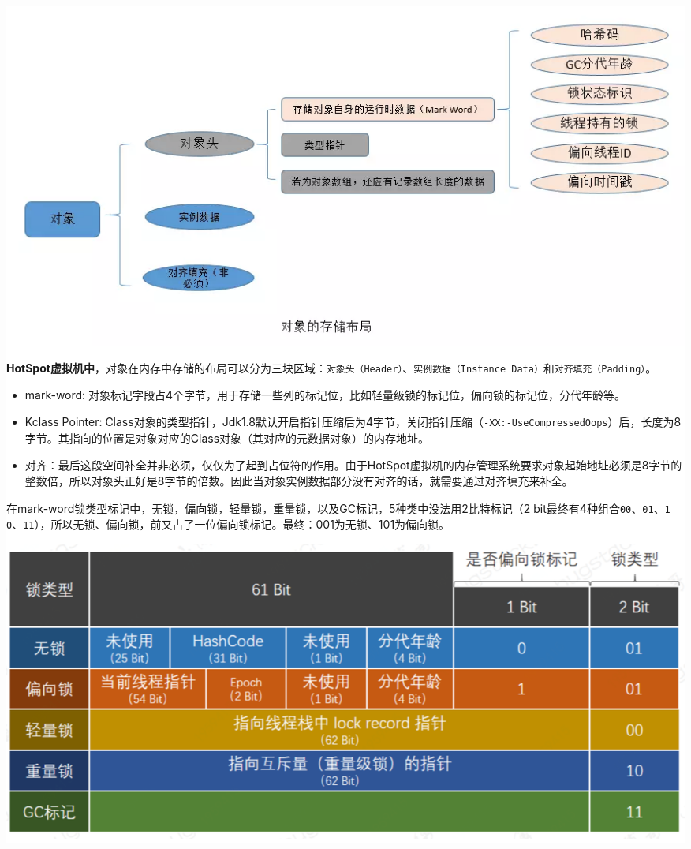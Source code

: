 ![img](../../../assets/img/sync-05.png)

**HotSpot虚拟机中**，对象在内存中存储的布局可以分为三块区域：`对象头（Header）`、`实例数据（Instance Data）`和`对齐填充（Padding）`。

- mark-word: 对象标记字段占4个字节，用于存储一些列的标记位，比如轻量级锁的标记位，偏向锁的标记位，分代年龄等。
- Kclass Pointer: Class对象的类型指针，Jdk1.8默认开启指针压缩后为4字节，关闭指针压缩（`-XX:-UseCompressedOops`）后，长度为8字节。其指向的位置是对象对应的Class对象（其对应的元数据对象）的内存地址。

- 对齐：最后这段空间补全并非必须，仅仅为了起到占位符的作用。由于HotSpot虚拟机的内存管理系统要求对象起始地址必须是8字节的整数倍，所以对象头正好是8字节的倍数。因此当对象实例数据部分没有对齐的话，就需要通过对齐填充来补全。

在mark-word锁类型标记中，无锁，偏向锁，轻量锁，重量锁，以及GC标记，5种类中没法用2比特标记（2 bit最终有4种组合`00`、`01`、`10`、`11`），所以无锁、偏向锁，前又占了一位偏向锁标记。最终：001为无锁、101为偏向锁。

![img](../../../assets/img/sync-06.png)
